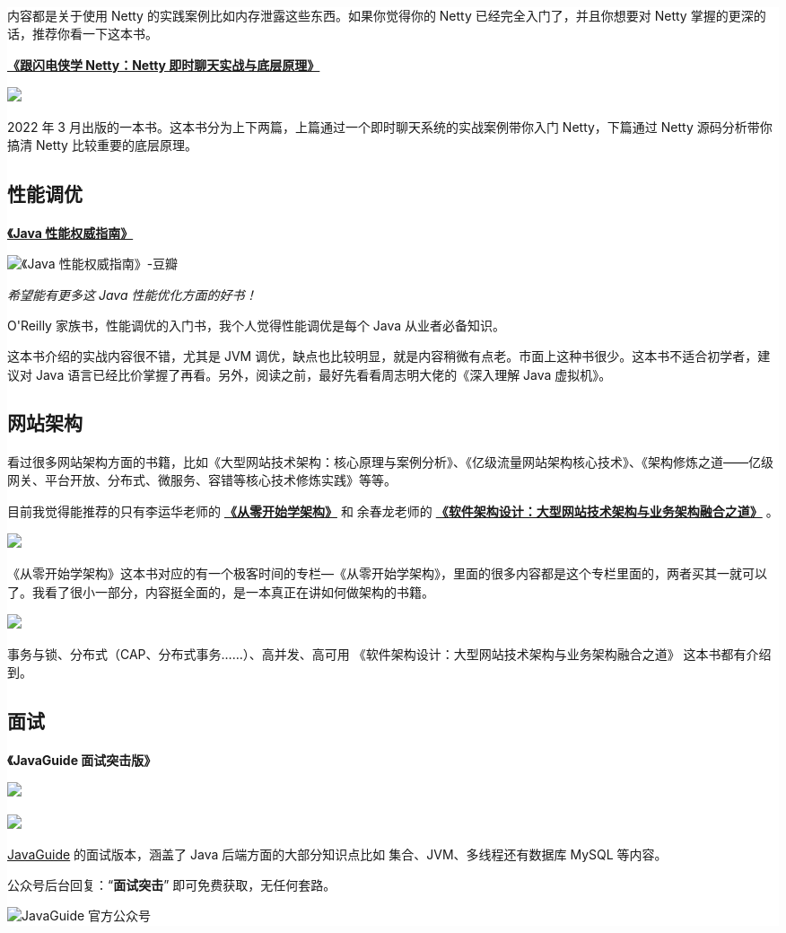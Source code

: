 内容都是关于使用 Netty 的实践案例比如内存泄露这些东西。如果你觉得你的 Netty 已经完全入门了，并且你想要对 Netty 掌握的更深的话，推荐你看一下这本书。

**[《跟闪电侠学 Netty：Netty 即时聊天实战与底层原理》](https://book.douban.com/subject/35752082/)**

![](https://oss.javaguide.cn/github/javaguide/open-source-project/image-20220503085034268.png)

2022 年 3 月出版的一本书。这本书分为上下两篇，上篇通过一个即时聊天系统的实战案例带你入门 Netty，下篇通过 Netty 源码分析带你搞清 Netty 比较重要的底层原理。

## 性能调优

**[《Java 性能权威指南》](https://book.douban.com/subject/26740520/)**

![《Java 性能权威指南》-豆瓣](https://oss.javaguide.cn/github/javaguide/books/image-20220424113809644.png)

_希望能有更多这 Java 性能优化方面的好书！_

O'Reilly 家族书，性能调优的入门书，我个人觉得性能调优是每个 Java 从业者必备知识。

这本书介绍的实战内容很不错，尤其是 JVM 调优，缺点也比较明显，就是内容稍微有点老。市面上这种书很少。这本书不适合初学者，建议对 Java 语言已经比价掌握了再看。另外，阅读之前，最好先看看周志明大佬的《深入理解 Java 虚拟机》。

## 网站架构

看过很多网站架构方面的书籍，比如《大型网站技术架构：核心原理与案例分析》、《亿级流量网站架构核心技术》、《架构修炼之道——亿级网关、平台开放、分布式、微服务、容错等核心技术修炼实践》等等。

目前我觉得能推荐的只有李运华老师的 **[《从零开始学架构》](https://book.douban.com/subject/30335935/)** 和 余春龙老师的 **[《软件架构设计：大型网站技术架构与业务架构融合之道》](https://book.douban.com/subject/30443578/ "《软件架构设计：大型网站技术架构与业务架构融合之道》")** 。

![](https://oss.javaguide.cn/github/javaguide/books/20210412224443177.png)

《从零开始学架构》这本书对应的有一个极客时间的专栏—《从零开始学架构》，里面的很多内容都是这个专栏里面的，两者买其一就可以了。我看了很小一部分，内容挺全面的，是一本真正在讲如何做架构的书籍。

![](https://oss.javaguide.cn/github/javaguide/books/20210412232441459.png)

事务与锁、分布式（CAP、分布式事务……）、高并发、高可用 《软件架构设计：大型网站技术架构与业务架构融合之道》 这本书都有介绍到。

## 面试

**《JavaGuide 面试突击版》**

![](https://oss.javaguide.cn/github/javaguide-mianshituji/image-20220830103023493.png)

![](https://oss.javaguide.cn/github/javaguide-mianshituji/image-20220830102925775.png)

[JavaGuide](https://javaguide.cn/) 的面试版本，涵盖了 Java 后端方面的大部分知识点比如 集合、JVM、多线程还有数据库 MySQL 等内容。

公众号后台回复：“**面试突击**” 即可免费获取，无任何套路。

![JavaGuide 官方公众号](https://oss.javaguide.cn/github/javaguide/gongzhonghaoxuanchuan.png)
